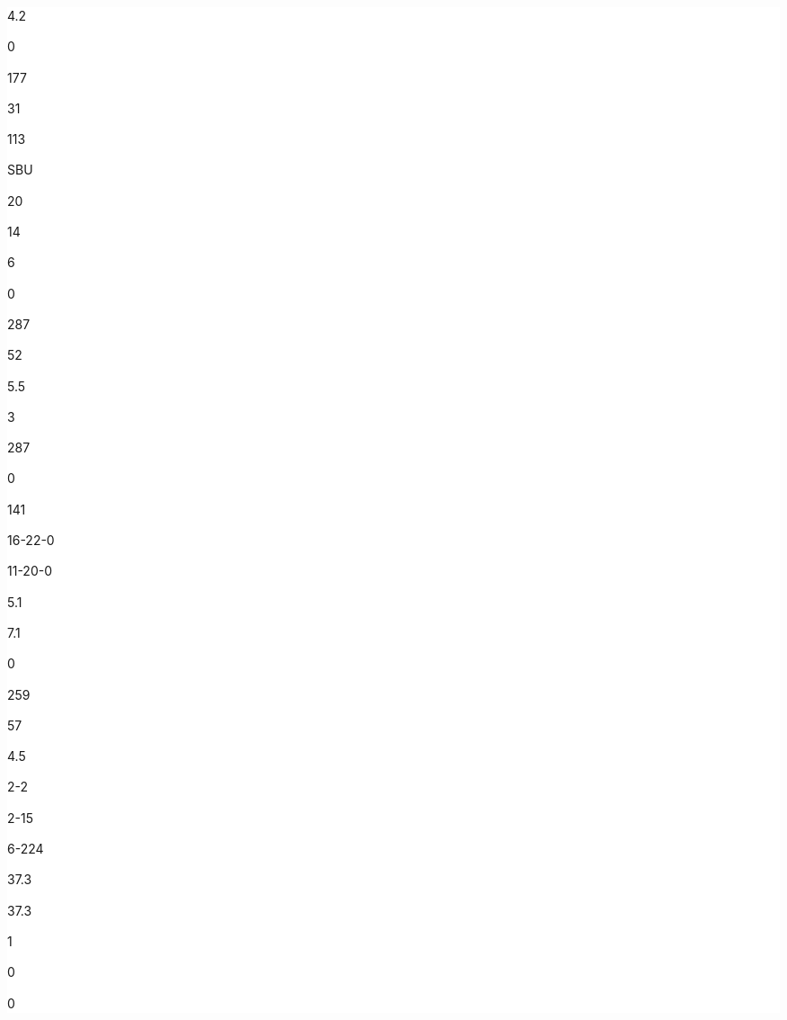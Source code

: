 4.2

0

177

31

113

SBU

20

14

6

0

287

52

5.5

3

287

0

141

16-22-0

11-20-0

5.1

7.1

0

259

57

4.5

2-2

2-15

6-224

37.3

37.3

1

0

0
